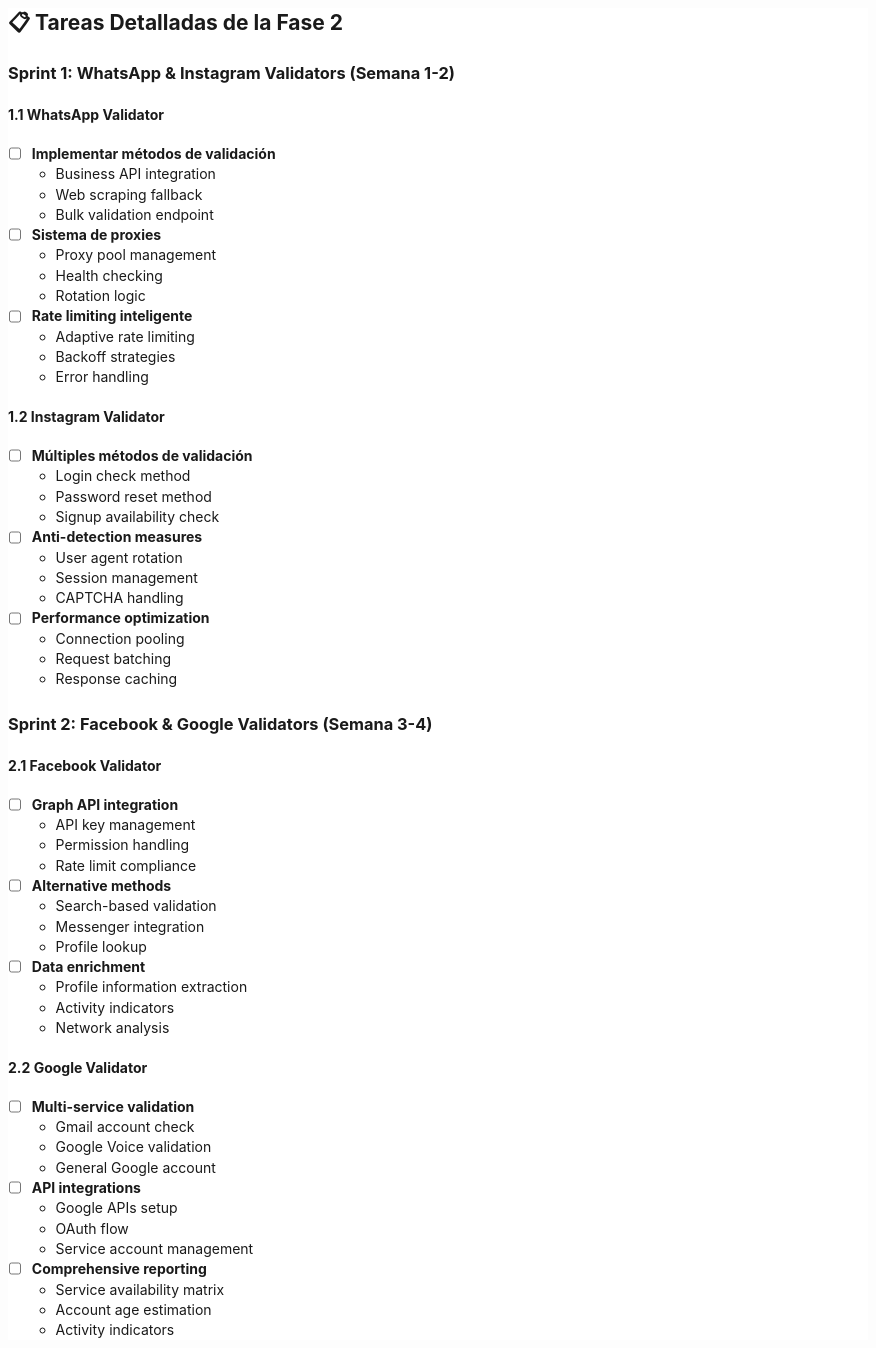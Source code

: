 
## 📋 Tareas Detalladas de la Fase 2

### **Sprint 1: WhatsApp & Instagram Validators (Semana 1-2)**

#### **1.1 WhatsApp Validator**
- [ ] **Implementar métodos de validación**
  - Business API integration
  - Web scraping fallback
  - Bulk validation endpoint
- [ ] **Sistema de proxies**
  - Proxy pool management
  - Health checking
  - Rotation logic
- [ ] **Rate limiting inteligente**
  - Adaptive rate limiting
  - Backoff strategies
  - Error handling

#### **1.2 Instagram Validator**
- [ ] **Múltiples métodos de validación**
  - Login check method
  - Password reset method
  - Signup availability check
- [ ] **Anti-detection measures**
  - User agent rotation
  - Session management
  - CAPTCHA handling
- [ ] **Performance optimization**
  - Connection pooling
  - Request batching
  - Response caching

### **Sprint 2: Facebook & Google Validators (Semana 3-4)**

#### **2.1 Facebook Validator**
- [ ] **Graph API integration**
  - API key management
  - Permission handling
  - Rate limit compliance
- [ ] **Alternative methods**
  - Search-based validation
  - Messenger integration
  - Profile lookup
- [ ] **Data enrichment**
  - Profile information extraction
  - Activity indicators
  - Network analysis

#### **2.2 Google Validator**
- [ ] **Multi-service validation**
  - Gmail account check
  - Google Voice validation
  - General Google account
- [ ] **API integrations**
  - Google APIs setup
  - OAuth flow
  - Service account management
- [ ] **Comprehensive reporting**
  - Service availability matrix
  - Account age estimation
  - Activity indicators